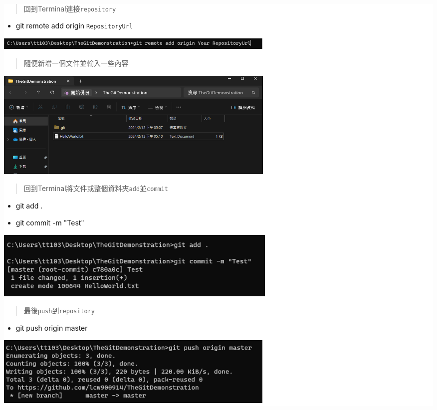> 回到Terminal連接`repository`

- git remote add origin `RepositoryUrl`

<img title="" src="images/2024-02-12-17-08-47-image.png" alt="" data-align="center" width="518">

> 隨便新增一個文件並輸入一些內容

<img title="" src="images/2024-02-12-17-11-21-image.png" alt="" data-align="center" width="519">

> 回到Terminal將文件或整個資料夾`add`並`commit`

- git add .

- git commit -m "Test"

<img title="" src="images/2024-02-12-17-15-01-image.png" alt="" data-align="center" width="523">

> 最後`push`到`repository`

- git push origin master

<img title="" src="images/2024-02-12-17-17-55-image.png" alt="" data-align="center" width="518">
